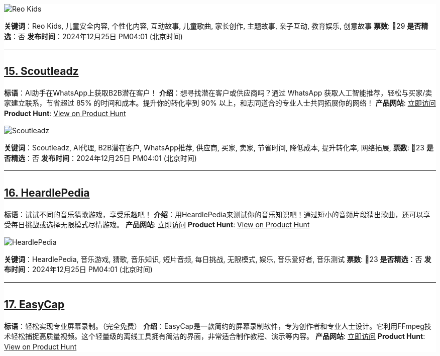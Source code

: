 ![Reo Kids](https://ph-files.imgix.net/1d1d9635-fd14-4443-a24b-4162e9cb7828.gif?auto=format&fit=crop&frame=1&h=512&w=1024)

**关键词**：Reo Kids, 儿童安全内容, 个性化内容, 互动故事, 儿童歌曲, 家长创作, 主题故事, 亲子互动, 教育娱乐, 创意故事
**票数**: 🔺29
**是否精选**：否
**发布时间**：2024年12月25日 PM04:01 (北京时间)

---

## [15. Scoutleadz](https://www.producthunt.com/posts/scoutleadz?utm_campaign=producthunt-api&utm_medium=api-v2&utm_source=Application%3A+daily+ph+%28ID%3A+133301%29)
**标语**：AI助手在WhatsApp上获取B2B潜在客户！
**介绍**：想寻找潜在客户或供应商吗？通过 WhatsApp 获取人工智能推荐，轻松与买家/卖家建立联系，节省超过 85% 的时间和成本。提升你的转化率到 90% 以上，和志同道合的专业人士共同拓展你的网络！
**产品网站**: [立即访问](https://www.producthunt.com/r/OXE7Q74QELYVMY?utm_campaign=producthunt-api&utm_medium=api-v2&utm_source=Application%3A+daily+ph+%28ID%3A+133301%29)
**Product Hunt**: [View on Product Hunt](https://www.producthunt.com/posts/scoutleadz?utm_campaign=producthunt-api&utm_medium=api-v2&utm_source=Application%3A+daily+ph+%28ID%3A+133301%29)

![Scoutleadz](https://ph-files.imgix.net/c8cf4e74-01c4-4dc5-86c3-9d4302efd1dd.png?auto=format&fit=crop&frame=1&h=512&w=1024)

**关键词**：Scoutleadz, AI代理, B2B潜在客户, WhatsApp推荐, 供应商, 买家, 卖家, 节省时间, 降低成本, 提升转化率, 网络拓展,
**票数**: 🔺23
**是否精选**：否
**发布时间**：2024年12月25日 PM04:01 (北京时间)

---

## [16. HeardlePedia](https://www.producthunt.com/posts/heardlepedia?utm_campaign=producthunt-api&utm_medium=api-v2&utm_source=Application%3A+daily+ph+%28ID%3A+133301%29)
**标语**：试试不同的音乐猜歌游戏，享受乐趣吧！
**介绍**：用HeardlePedia来测试你的音乐知识吧！通过短小的音频片段猜出歌曲，还可以享受每日挑战或选择无限模式尽情游戏。
**产品网站**: [立即访问](https://www.producthunt.com/r/RMWVPJG2EFAOFO?utm_campaign=producthunt-api&utm_medium=api-v2&utm_source=Application%3A+daily+ph+%28ID%3A+133301%29)
**Product Hunt**: [View on Product Hunt](https://www.producthunt.com/posts/heardlepedia?utm_campaign=producthunt-api&utm_medium=api-v2&utm_source=Application%3A+daily+ph+%28ID%3A+133301%29)

![HeardlePedia](https://ph-files.imgix.net/d7685a4d-3852-4a37-a175-6f8aaaf578af.svg?auto=format&fit=crop&frame=1&h=512&w=1024)

**关键词**：HeardlePedia, 音乐游戏, 猜歌, 音乐知识, 短片音频, 每日挑战, 无限模式, 娱乐, 音乐爱好者, 音乐测试
**票数**: 🔺23
**是否精选**：否
**发布时间**：2024年12月25日 PM04:01 (北京时间)

---

## [17. EasyCap](https://www.producthunt.com/posts/easycap?utm_campaign=producthunt-api&utm_medium=api-v2&utm_source=Application%3A+daily+ph+%28ID%3A+133301%29)
**标语**：轻松实现专业屏幕录制。（完全免费）
**介绍**：EasyCap是一款简约的屏幕录制软件，专为创作者和专业人士设计。它利用FFmpeg技术轻松捕捉高质量视频。这个轻量级的离线工具拥有简洁的界面，非常适合制作教程、演示等内容。
**产品网站**: [立即访问](https://www.producthunt.com/r/KJ5HKRQVW2POHJ?utm_campaign=producthunt-api&utm_medium=api-v2&utm_source=Application%3A+daily+ph+%28ID%3A+133301%29)
**Product Hunt**: [View on Product Hunt](https://www.producthunt.com/posts/easycap?utm_campaign=producthunt-api&utm_medium=api-v2&utm_source=Application%3A+daily+ph+%28ID%3A+133301%29)
